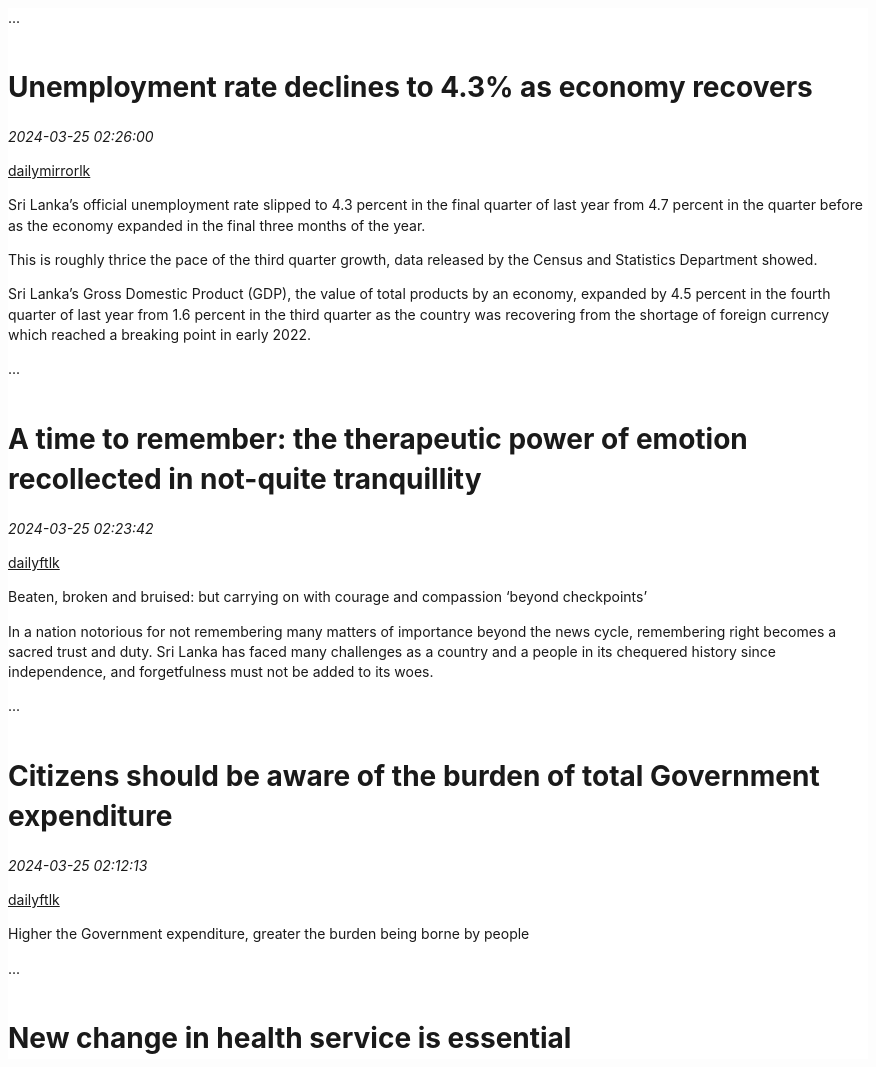 ...



# Unemployment rate declines to 4.3% as economy recovers

*2024-03-25 02:26:00*

[dailymirrorlk](https://www.dailymirror.lk/breaking-news/Unemployment-rate-declines-to-4-3-as-economy-recovers/108-279508)

Sri Lanka’s official unemployment rate slipped to 4.3 percent in the final quarter of last year from 4.7 percent in the quarter before as the economy expanded in the final three months of the year.

This is roughly thrice the pace of the third quarter growth, data released by the Census and Statistics Department showed.

Sri Lanka’s Gross Domestic Product (GDP), the value of total products by an economy, expanded by 4.5 percent in the fourth quarter of last year from 1.6 percent in the third quarter as the country was recovering from the shortage of foreign currency which reached a breaking point in early 2022.

...



# A time to remember: the therapeutic power of emotion recollected in not-quite tranquillity

*2024-03-25 02:23:42*

[dailyftlk](https://www.ft.lk/columns/A-time-to-remember-the-therapeutic-power-of-emotion-recollected-in-not-quite-tranquillity/4-759891)

Beaten, broken and bruised: but carrying on with courage and compassion ‘beyond checkpoints’

In a nation notorious for not remembering many matters of importance beyond the news cycle, remembering right becomes a sacred trust and duty. Sri Lanka has faced many challenges as a country and a people in its chequered history since independence, and forgetfulness must not be added to its woes.

...



# Citizens should be aware of the burden of total Government expenditure

*2024-03-25 02:12:13*

[dailyftlk](https://www.ft.lk/columns/Citizens-should-be-aware-of-the-burden-of-total-Government-expenditure/4-759890)

Higher the Government expenditure, greater the burden being borne by people

...



# New change in health service is essential
